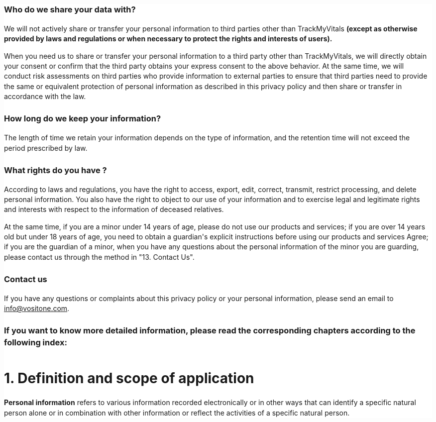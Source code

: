 

### Who do we share your data with?

We will not actively share or transfer your personal information to third parties other than TrackMyVitals **(except as otherwise provided by laws and regulations or when necessary to protect the rights and interests of users).**

When you need us to share or transfer your personal information to a third party other than TrackMyVitals, we will directly obtain your consent or confirm that the third party obtains your express consent to the above behavior. At the same time, we will conduct risk assessments on third parties who provide information to external parties to ensure that third parties need to provide the same or equivalent protection of personal information as described in this privacy policy and then share or transfer in accordance with the law.



### How long do we keep your information?

The length of time we retain your information depends on the type of information, and the retention time will not exceed the period prescribed by law.



### What rights do you have **?**

According to laws and regulations, you have the right to access, export, edit, correct, transmit, restrict processing, and delete personal information. You also have the right to object to our use of your information and to exercise legal and legitimate rights and interests with respect to the information of deceased relatives.

At the same time, if you are a minor under 14 years of age, please do not use our products and services; if you are over 14 years old but under 18 years of age, you need to obtain a guardian's explicit instructions before using our products and services Agree; if you are the guardian of a minor, when you have any questions about the personal information of the minor you are guarding, please contact us through the method in "13. Contact Us".



### Contact us

If you have any questions or complaints about this privacy policy or your personal information, please send an email to info@vositone.com.



### If you want to know more detailed information, please read the corresponding chapters according to the following index:


# 1. Definition and scope of application

**Personal information** refers to various information recorded electronically or in other ways that can identify a specific natural person alone or in combination with other information or reflect the activities of a specific natural person.

